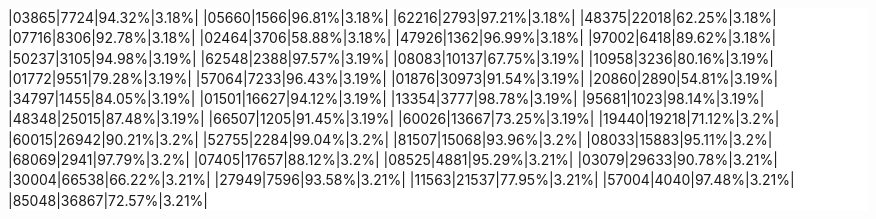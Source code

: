 |03865|7724|94.32%|3.18%|
|05660|1566|96.81%|3.18%|
|62216|2793|97.21%|3.18%|
|48375|22018|62.25%|3.18%|
|07716|8306|92.78%|3.18%|
|02464|3706|58.88%|3.18%|
|47926|1362|96.99%|3.18%|
|97002|6418|89.62%|3.18%|
|50237|3105|94.98%|3.19%|
|62548|2388|97.57%|3.19%|
|08083|10137|67.75%|3.19%|
|10958|3236|80.16%|3.19%|
|01772|9551|79.28%|3.19%|
|57064|7233|96.43%|3.19%|
|01876|30973|91.54%|3.19%|
|20860|2890|54.81%|3.19%|
|34797|1455|84.05%|3.19%|
|01501|16627|94.12%|3.19%|
|13354|3777|98.78%|3.19%|
|95681|1023|98.14%|3.19%|
|48348|25015|87.48%|3.19%|
|66507|1205|91.45%|3.19%|
|60026|13667|73.25%|3.19%|
|19440|19218|71.12%|3.2%|
|60015|26942|90.21%|3.2%|
|52755|2284|99.04%|3.2%|
|81507|15068|93.96%|3.2%|
|08033|15883|95.11%|3.2%|
|68069|2941|97.79%|3.2%|
|07405|17657|88.12%|3.2%|
|08525|4881|95.29%|3.21%|
|03079|29633|90.78%|3.21%|
|30004|66538|66.22%|3.21%|
|27949|7596|93.58%|3.21%|
|11563|21537|77.95%|3.21%|
|57004|4040|97.48%|3.21%|
|85048|36867|72.57%|3.21%|